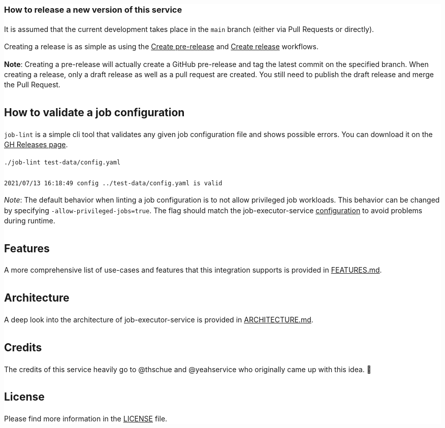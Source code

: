 ### How to release a new version of this service

It is assumed that the current development takes place in the `main` branch (either via Pull Requests or directly).

Creating a release is as simple as using the 
[Create pre-release](https://github.com/keptn-contrib/job-executor-service/actions/workflows/pre-release.yml) and 
[Create release](https://github.com/keptn-contrib/job-executor-service/actions/workflows/release.yml) workflows.

**Note**: Creating a pre-release will actually create a GitHub pre-release and tag the latest commit on the specified branch.
When creating a release, only a draft release as well as a pull request are created. You still need to publish the draft
release and merge the Pull Request.


## How to validate a job configuration

`job-lint` is a simple cli tool that validates any given job configuration file and shows possible errors. You can download it on the [GH Releases page](https://github.com/keptn-contrib/job-executor-service/releases).

```shell
./job-lint test-data/config.yaml

2021/07/13 16:18:49 config ../test-data/config.yaml is valid
```

*Note*: The default behavior when linting a job configuration is to not allow privileged job workloads.
This behavior can be changed by specifying `-allow-privileged-jobs=true`.
The flag should match the job-executor-service [configuration](/chart/README.md) to avoid problems during runtime.

## Features

A more comprehensive list of use-cases and features that this integration supports is provided in [FEATURES.md](docs/FEATURES.md).

## Architecture

A deep look into the architecture of job-executor-service is provided in [ARCHITECTURE.md](docs/ARCHITECTURE.md).

## Credits

The credits of this service heavily go to @thschue and @yeahservice who originally came up with this idea. :rocket:

## License

Please find more information in the [LICENSE](LICENSE) file.
